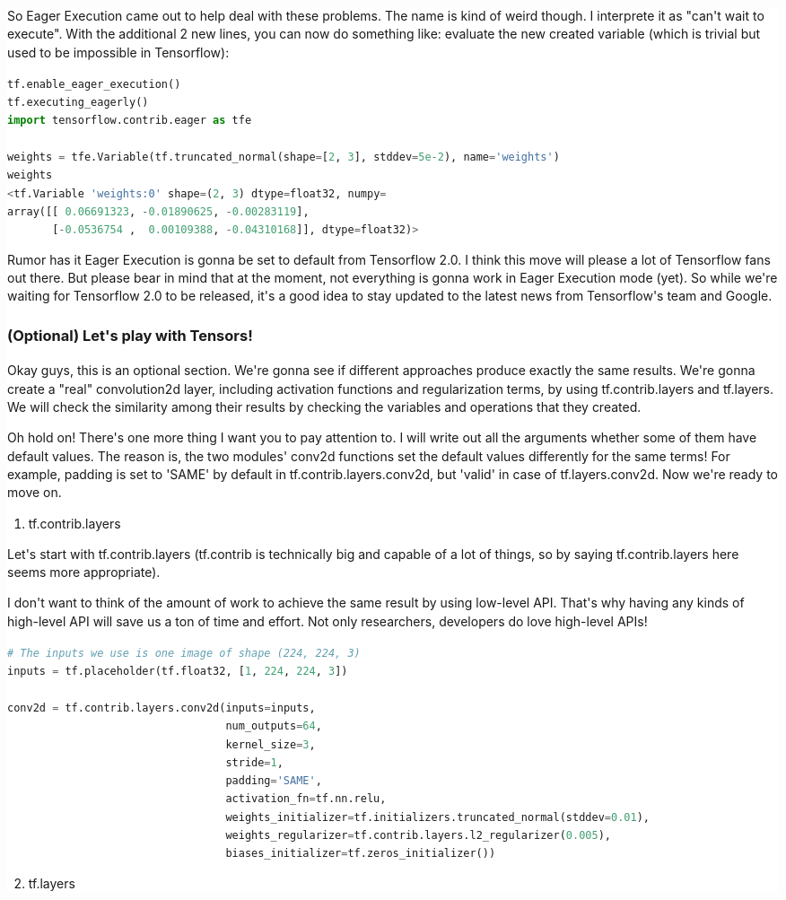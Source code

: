 So Eager Execution came out to help deal with these problems. The name is kind of weird though. I interprete it as "can't wait to execute". With the additional 2 new lines, you can now do something like: evaluate the new created variable (which is trivial but used to be impossible in Tensorflow):

```Python
tf.enable_eager_execution()
tf.executing_eagerly()
import tensorflow.contrib.eager as tfe

weights = tfe.Variable(tf.truncated_normal(shape=[2, 3], stddev=5e-2), name='weights')
weights
<tf.Variable 'weights:0' shape=(2, 3) dtype=float32, numpy=
array([[ 0.06691323, -0.01890625, -0.00283119],
       [-0.0536754 ,  0.00109388, -0.04310168]], dtype=float32)>
```

Rumor has it Eager Execution is gonna be set to default from Tensorflow 2.0. I think this move will please a lot of Tensorflow fans out there. But please bear in mind that at the moment, not everything is gonna work in Eager Execution mode (yet). So while we're waiting for Tensorflow 2.0 to be released, it's a good idea to stay updated to the latest news from Tensorflow's team and Google.

### (Optional) Let's play with Tensors!
Okay guys, this is an optional section. We're gonna see if different approaches produce exactly the same results. We're gonna create a "real" convolution2d layer, including activation functions and regularization terms, by using tf.contrib.layers and tf.layers. We will check the similarity among their results by checking the variables and operations that they created.

Oh hold on! There's one more thing I want you to pay attention to. I will write out all the arguments whether some of them have default values. The reason is, the two modules' conv2d functions set the default values differently for the same terms! For example, padding is set to 'SAME' by default in tf.contrib.layers.conv2d, but 'valid' in case of tf.layers.conv2d. Now we're ready to move on.

1. tf.contrib.layers

Let's start with tf.contrib.layers (tf.contrib is technically big and capable of a lot of things, so by saying tf.contrib.layers here seems more appropriate).

I don't want to think of the amount of work to achieve the same result by using low-level API. That's why having any kinds of high-level API will save us a ton of time and effort. Not only researchers, developers do love high-level APIs!

```Python
# The inputs we use is one image of shape (224, 224, 3)
inputs = tf.placeholder(tf.float32, [1, 224, 224, 3])

conv2d = tf.contrib.layers.conv2d(inputs=inputs,
                                  num_outputs=64,
                                  kernel_size=3,
                                  stride=1, 
                                  padding='SAME', 
                                  activation_fn=tf.nn.relu,
                                  weights_initializer=tf.initializers.truncated_normal(stddev=0.01),
                                  weights_regularizer=tf.contrib.layers.l2_regularizer(0.005),
                                  biases_initializer=tf.zeros_initializer())
```
2. tf.layers
